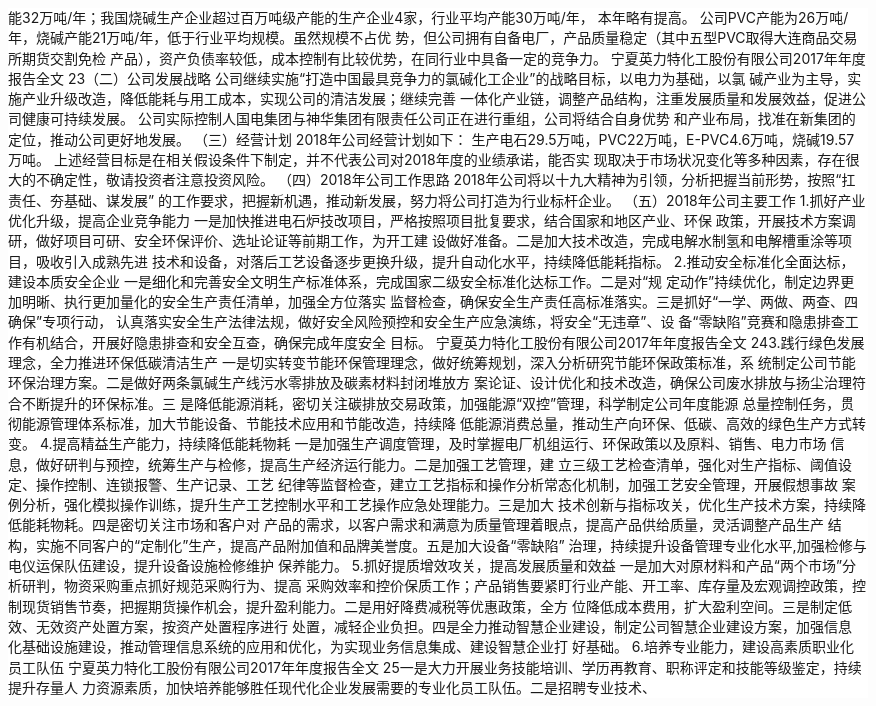 能32万吨/年；我国烧碱生产企业超过百万吨级产能的生产企业4家，行业平均产能30万吨/年，
本年略有提高。
公司PVC产能为26万吨/年，烧碱产能21万吨/年，低于行业平均规模。虽然规模不占优
势，但公司拥有自备电厂，产品质量稳定（其中五型PVC取得大连商品交易所期货交割免检
产品），资产负债率较低，成本控制有比较优势，在同行业中具备一定的竞争力。
宁夏英力特化工股份有限公司2017年年度报告全文
23（二）公司发展战略
公司继续实施“打造中国最具竞争力的氯碱化工企业”的战略目标，以电力为基础，以氯
碱产业为主导，实施产业升级改造，降低能耗与用工成本，实现公司的清洁发展；继续完善
一体化产业链，调整产品结构，注重发展质量和发展效益，促进公司健康可持续发展。
公司实际控制人国电集团与神华集团有限责任公司正在进行重组，公司将结合自身优势
和产业布局，找准在新集团的定位，推动公司更好地发展。
（三）经营计划
2018年公司经营计划如下：
生产电石29.5万吨，PVC22万吨，E-PVC4.6万吨，烧碱19.57万吨。
上述经营目标是在相关假设条件下制定，并不代表公司对2018年度的业绩承诺，能否实
现取决于市场状况变化等多种因素，存在很大的不确定性，敬请投资者注意投资风险。
（四）2018年公司工作思路
2018年公司将以十九大精神为引领，分析把握当前形势，按照“扛责任、夯基础、谋发展”
的工作要求，把握新机遇，推动新发展，努力将公司打造为行业标杆企业。
（五）2018年公司主要工作
1.抓好产业优化升级，提高企业竞争能力
一是加快推进电石炉技改项目，严格按照项目批复要求，结合国家和地区产业、环保
政策，开展技术方案调研，做好项目可研、安全环保评价、选址论证等前期工作，为开工建
设做好准备。二是加大技术改造，完成电解水制氢和电解槽重涂等项目，吸收引入成熟先进
技术和设备，对落后工艺设备逐步更换升级，提升自动化水平，持续降低能耗指标。
2.推动安全标准化全面达标，建设本质安全企业
一是细化和完善安全文明生产标准体系，完成国家二级安全标准化达标工作。二是对“规
定动作”持续优化，制定边界更加明晰、执行更加量化的安全生产责任清单，加强全方位落实
监督检查，确保安全生产责任高标准落实。三是抓好“一学、两做、两查、四确保”专项行动，
认真落实安全生产法律法规，做好安全风险预控和安全生产应急演练，将安全“无违章”、设
备“零缺陷”竞赛和隐患排查工作有机结合，开展好隐患排查和安全互查，确保完成年度安全
目标。
宁夏英力特化工股份有限公司2017年年度报告全文
243.践行绿色发展理念，全力推进环保低碳清洁生产
一是切实转变节能环保管理理念，做好统筹规划，深入分析研究节能环保政策标准，系
统制定公司节能环保治理方案。二是做好两条氯碱生产线污水零排放及碳素材料封闭堆放方
案论证、设计优化和技术改造，确保公司废水排放与扬尘治理符合不断提升的环保标准。三
是降低能源消耗，密切关注碳排放交易政策，加强能源“双控”管理，科学制定公司年度能源
总量控制任务，贯彻能源管理体系标准，加大节能设备、节能技术应用和节能改造，持续降
低能源消费总量，推动生产向环保、低碳、高效的绿色生产方式转变。
4.提高精益生产能力，持续降低能耗物耗
一是加强生产调度管理，及时掌握电厂机组运行、环保政策以及原料、销售、电力市场
信息，做好研判与预控，统筹生产与检修，提高生产经济运行能力。二是加强工艺管理，建
立三级工艺检查清单，强化对生产指标、阈值设定、操作控制、连锁报警、生产记录、工艺
纪律等监督检查，建立工艺指标和操作分析常态化机制，加强工艺安全管理，开展假想事故
案例分析，强化模拟操作训练，提升生产工艺控制水平和工艺操作应急处理能力。三是加大
技术创新与指标攻关，优化生产技术方案，持续降低能耗物耗。四是密切关注市场和客户对
产品的需求，以客户需求和满意为质量管理着眼点，提高产品供给质量，灵活调整产品生产
结构，实施不同客户的“定制化”生产，提高产品附加值和品牌美誉度。五是加大设备“零缺陷”
治理，持续提升设备管理专业化水平,加强检修与电仪运保队伍建设，提升设备设施检修维护
保养能力。
5.抓好提质增效攻关，提高发展质量和效益
一是加大对原材料和产品“两个市场”分析研判，物资采购重点抓好规范采购行为、提高
采购效率和控价保质工作；产品销售要紧盯行业产能、开工率、库存量及宏观调控政策，控
制现货销售节奏，把握期货操作机会，提升盈利能力。二是用好降费减税等优惠政策，全方
位降低成本费用，扩大盈利空间。三是制定低效、无效资产处置方案，按资产处置程序进行
处置，减轻企业负担。四是全力推动智慧企业建设，制定公司智慧企业建设方案，加强信息
化基础设施建设，推动管理信息系统的应用和优化，为实现业务信息集成、建设智慧企业打
好基础。
6.培养专业能力，建设高素质职业化员工队伍
宁夏英力特化工股份有限公司2017年年度报告全文
25一是大力开展业务技能培训、学历再教育、职称评定和技能等级鉴定，持续提升存量人
力资源素质，加快培养能够胜任现代化企业发展需要的专业化员工队伍。二是招聘专业技术、